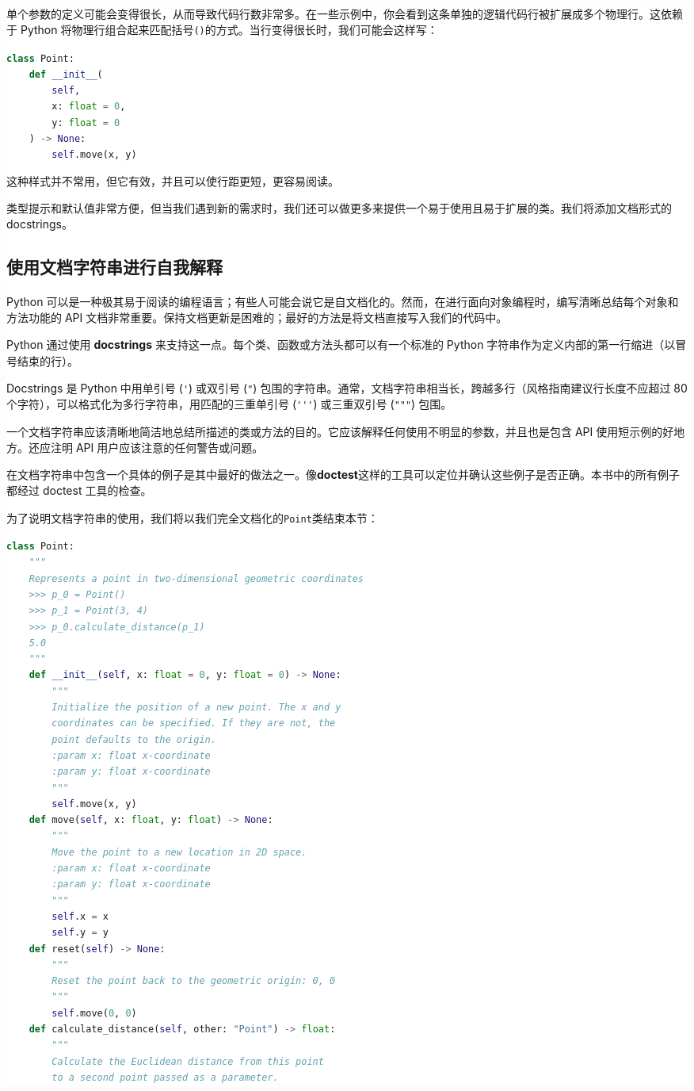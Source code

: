 单个参数的定义可能会变得很长，从而导致代码行数非常多。在一些示例中，你会看到这条单独的逻辑代码行被扩展成多个物理行。这依赖于 Python 将物理行组合起来匹配括号`()`的方式。当行变得很长时，我们可能会这样写：

```py
class Point:
    def __init__(
        self, 
        x: float = 0, 
        y: float = 0
    ) -> None:
        self.move(x, y) 
```

这种样式并不常用，但它有效，并且可以使行距更短，更容易阅读。

类型提示和默认值非常方便，但当我们遇到新的需求时，我们还可以做更多来提供一个易于使用且易于扩展的类。我们将添加文档形式的 docstrings。

## 使用文档字符串进行自我解释

Python 可以是一种极其易于阅读的编程语言；有些人可能会说它是自文档化的。然而，在进行面向对象编程时，编写清晰总结每个对象和方法功能的 API 文档非常重要。保持文档更新是困难的；最好的方法是将文档直接写入我们的代码中。

Python 通过使用 **docstrings** 来支持这一点。每个类、函数或方法头都可以有一个标准的 Python 字符串作为定义内部的第一行缩进（以冒号结束的行）。

Docstrings 是 Python 中用单引号 (`'`) 或双引号 (`"`) 包围的字符串。通常，文档字符串相当长，跨越多行（风格指南建议行长度不应超过 80 个字符），可以格式化为多行字符串，用匹配的三重单引号 (`'''`) 或三重双引号 (`"""`) 包围。

一个文档字符串应该清晰地简洁地总结所描述的类或方法的目的。它应该解释任何使用不明显的参数，并且也是包含 API 使用短示例的好地方。还应注明 API 用户应该注意的任何警告或问题。

在文档字符串中包含一个具体的例子是其中最好的做法之一。像**doctest**这样的工具可以定位并确认这些例子是否正确。本书中的所有例子都经过 doctest 工具的检查。

为了说明文档字符串的使用，我们将以我们完全文档化的`Point`类结束本节：

```py
class Point:
    """
    Represents a point in two-dimensional geometric coordinates
    >>> p_0 = Point()
    >>> p_1 = Point(3, 4)
    >>> p_0.calculate_distance(p_1)
    5.0
    """
    def __init__(self, x: float = 0, y: float = 0) -> None:
        """
        Initialize the position of a new point. The x and y
        coordinates can be specified. If they are not, the
        point defaults to the origin.
        :param x: float x-coordinate
        :param y: float x-coordinate
        """
        self.move(x, y)
    def move(self, x: float, y: float) -> None:
        """
        Move the point to a new location in 2D space.
        :param x: float x-coordinate
        :param y: float x-coordinate
        """
        self.x = x
        self.y = y
    def reset(self) -> None:
        """
        Reset the point back to the geometric origin: 0, 0
        """
        self.move(0, 0)
    def calculate_distance(self, other: "Point") -> float:
        """
        Calculate the Euclidean distance from this point 
        to a second point passed as a parameter.
```